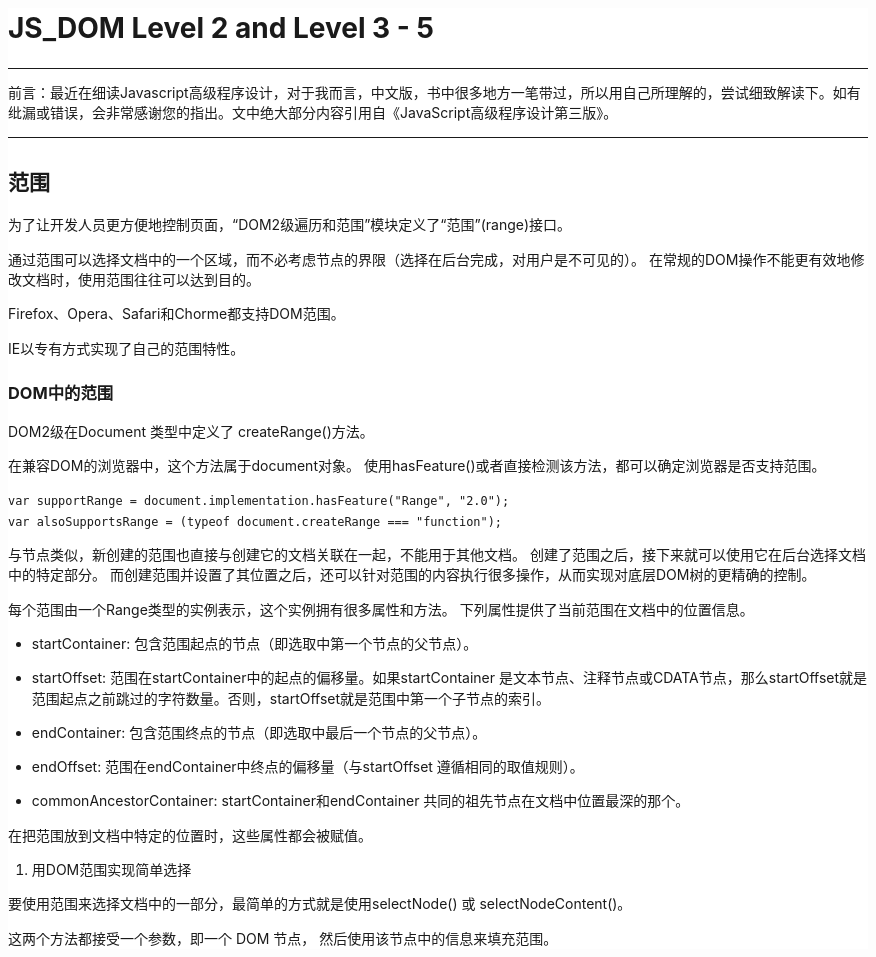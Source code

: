 # JS_DOM Level 2 and Level 3 - 5

---
前言：最近在细读Javascript高级程序设计，对于我而言，中文版，书中很多地方一笔带过，所以用自己所理解的，尝试细致解读下。如有纰漏或错误，会非常感谢您的指出。文中绝大部分内容引用自《JavaScript高级程序设计第三版》。

---

## 范围

为了让开发人员更方便地控制页面，“DOM2级遍历和范围”模块定义了“范围”(range)接口。

通过范围可以选择文档中的一个区域，而不必考虑节点的界限（选择在后台完成，对用户是不可见的）。
在常规的DOM操作不能更有效地修改文档时，使用范围往往可以达到目的。

Firefox、Opera、Safari和Chorme都支持DOM范围。

IE以专有方式实现了自己的范围特性。


### DOM中的范围

DOM2级在Document 类型中定义了 createRange()方法。

在兼容DOM的浏览器中，这个方法属于document对象。
使用hasFeature()或者直接检测该方法，都可以确定浏览器是否支持范围。

```
var supportRange = document.implementation.hasFeature("Range", "2.0");
var alsoSupportsRange = (typeof document.createRange === "function");
```

与节点类似，新创建的范围也直接与创建它的文档关联在一起，不能用于其他文档。
创建了范围之后，接下来就可以使用它在后台选择文档中的特定部分。
而创建范围并设置了其位置之后，还可以针对范围的内容执行很多操作，从而实现对底层DOM树的更精确的控制。

每个范围由一个Range类型的实例表示，这个实例拥有很多属性和方法。
下列属性提供了当前范围在文档中的位置信息。

- startContainer: 包含范围起点的节点（即选取中第一个节点的父节点）。

- startOffset: 范围在startContainer中的起点的偏移量。如果startContainer 是文本节点、注释节点或CDATA节点，那么startOffset就是范围起点之前跳过的字符数量。否则，startOffset就是范围中第一个子节点的索引。

- endContainer: 包含范围终点的节点（即选取中最后一个节点的父节点）。

- endOffset: 范围在endContainer中终点的偏移量（与startOffset 遵循相同的取值规则）。

- commonAncestorContainer: startContainer和endContainer 共同的祖先节点在文档中位置最深的那个。

在把范围放到文档中特定的位置时，这些属性都会被赋值。

1. 用DOM范围实现简单选择

要使用范围来选择文档中的一部分，最简单的方式就是使用selectNode() 或 selectNodeContent()。

这两个方法都接受一个参数，即一个 DOM 节点， 然后使用该节点中的信息来填充范围。
